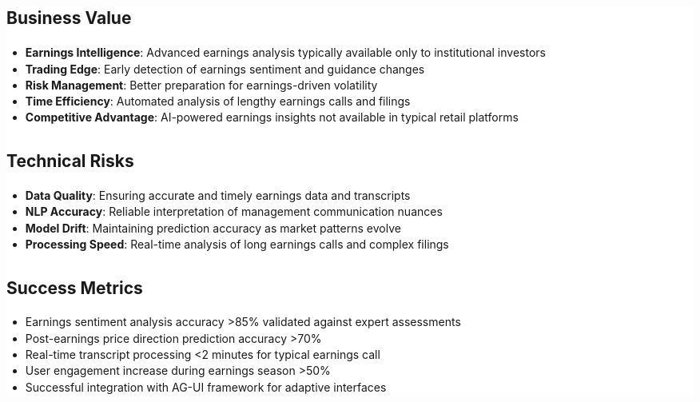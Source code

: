 ## Business Value

- **Earnings Intelligence**: Advanced earnings analysis typically available only to institutional investors
- **Trading Edge**: Early detection of earnings sentiment and guidance changes
- **Risk Management**: Better preparation for earnings-driven volatility
- **Time Efficiency**: Automated analysis of lengthy earnings calls and filings
- **Competitive Advantage**: AI-powered earnings insights not available in typical retail platforms

## Technical Risks

- **Data Quality**: Ensuring accurate and timely earnings data and transcripts
- **NLP Accuracy**: Reliable interpretation of management communication nuances
- **Model Drift**: Maintaining prediction accuracy as market patterns evolve
- **Processing Speed**: Real-time analysis of long earnings calls and complex filings

## Success Metrics

- Earnings sentiment analysis accuracy >85% validated against expert assessments
- Post-earnings price direction prediction accuracy >70%
- Real-time transcript processing <2 minutes for typical earnings call
- User engagement increase during earnings season >50%
- Successful integration with AG-UI framework for adaptive interfaces
